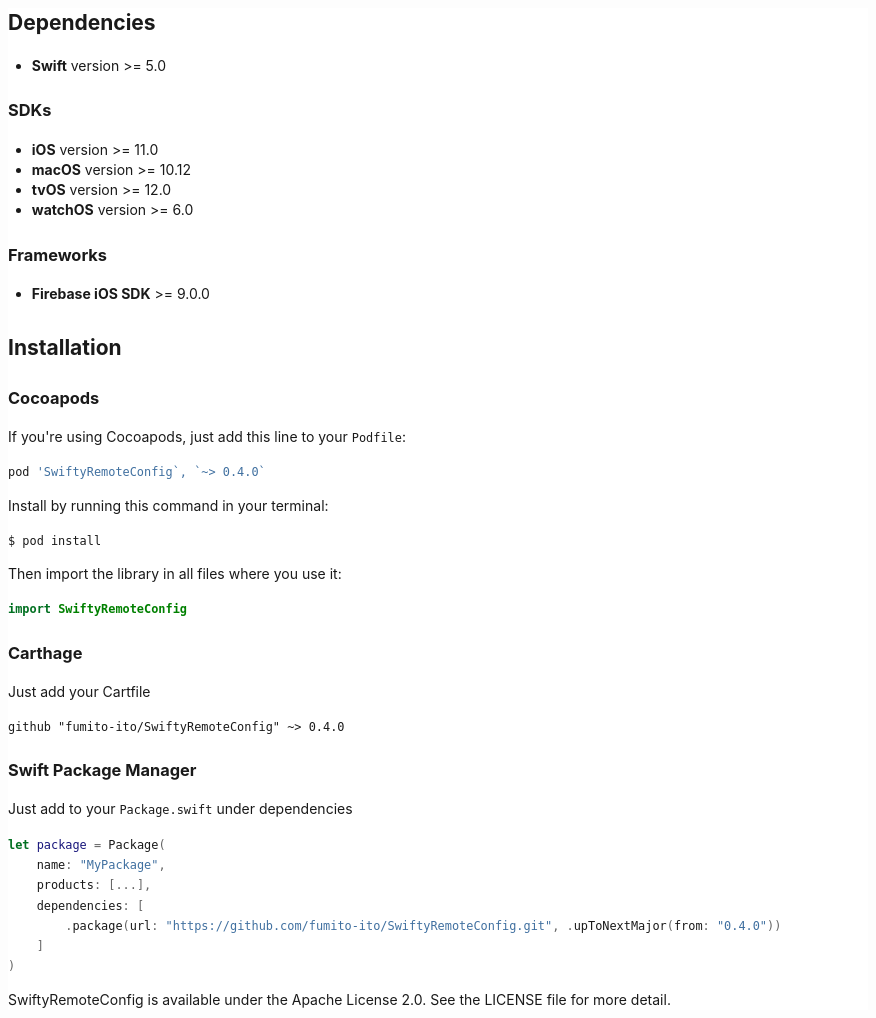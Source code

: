 ## Dependencies

- **Swift** version >= 5.0

### SDKs

- **iOS** version >= 11.0
- **macOS** version >= 10.12
- **tvOS** version >= 12.0
- **watchOS** version >= 6.0

### Frameworks

- **Firebase iOS SDK** >= 9.0.0

## Installation

### Cocoapods

If you're using Cocoapods, just add this line to your `Podfile`:

```ruby
pod 'SwiftyRemoteConfig`, `~> 0.4.0`
```

Install by running this command in your terminal:

```sh
$ pod install
```

Then import the library in all files where you use it:

```swift
import SwiftyRemoteConfig
```

### Carthage

Just add your Cartfile

```
github "fumito-ito/SwiftyRemoteConfig" ~> 0.4.0
```

### Swift Package Manager

Just add to your `Package.swift` under dependencies

```swift
let package = Package(
    name: "MyPackage",
    products: [...],
    dependencies: [
        .package(url: "https://github.com/fumito-ito/SwiftyRemoteConfig.git", .upToNextMajor(from: "0.4.0"))
    ]
)
```

SwiftyRemoteConfig is available under the Apache License 2.0. See the LICENSE file for more detail.
